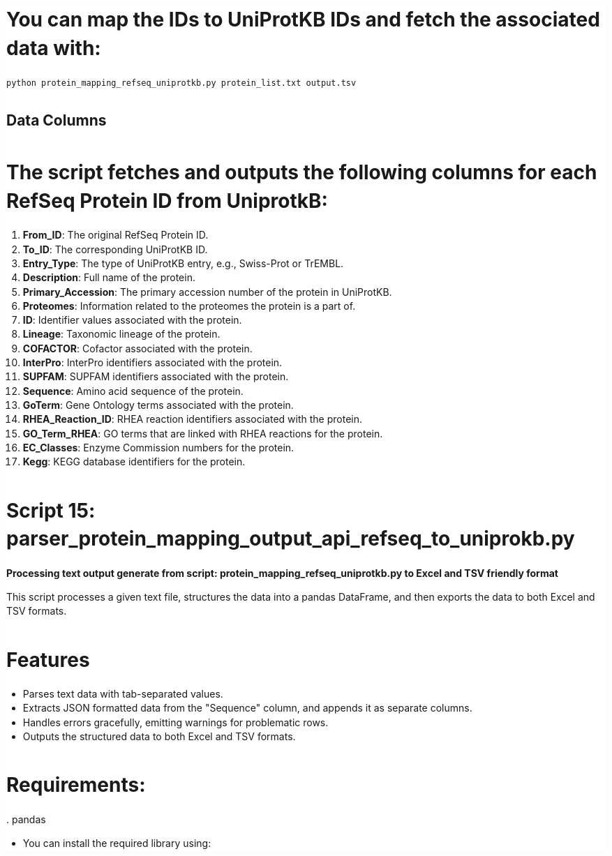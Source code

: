 
# You can map the IDs to UniProtKB IDs and fetch the associated data with:
```bash
python protein_mapping_refseq_uniprotkb.py protein_list.txt output.tsv
 ```
## Data Columns

# The script fetches and outputs the following columns for each RefSeq Protein ID from UniprotkB:

1. **From_ID**: The original RefSeq Protein ID.
2. **To_ID**: The corresponding UniProtKB ID.
3. **Entry_Type**: The type of UniProtKB entry, e.g., Swiss-Prot or TrEMBL.
4. **Description**: Full name of the protein.
5. **Primary_Accession**: The primary accession number of the protein in UniProtKB.
6. **Proteomes**: Information related to the proteomes the protein is a part of.
7. **ID**: Identifier values associated with the protein.
8. **Lineage**: Taxonomic lineage of the protein.
9. **COFACTOR**: Cofactor associated with the protein.
10. **InterPro**: InterPro identifiers associated with the protein.
11. **SUPFAM**: SUPFAM identifiers associated with the protein.
12. **Sequence**: Amino acid sequence of the protein.
13. **GoTerm**: Gene Ontology terms associated with the protein.
14. **RHEA_Reaction_ID**: RHEA reaction identifiers associated with the protein.
15. **GO_Term_RHEA**: GO terms that are linked with RHEA reactions for the protein.
16. **EC_Classes**: Enzyme Commission numbers for the protein.
17. **Kegg**: KEGG database identifiers for the protein.

# Script 15: parser_protein_mapping_output_api_refseq_to_uniprokb.py

**Processing text output  generate from script: protein_mapping_refseq_uniprotkb.py to Excel and TSV friendly format**

This script processes a given text file, structures the data into a pandas DataFrame, and then exports the data to both Excel and TSV formats.

# Features

- Parses text data with tab-separated values.
- Extracts JSON formatted data from the "Sequence" column, and appends it as separate columns.
- Handles errors gracefully, emitting warnings for problematic rows.
- Outputs the structured data to both Excel and TSV formats.

# Requirements:
. pandas
- You can install the required library using:
